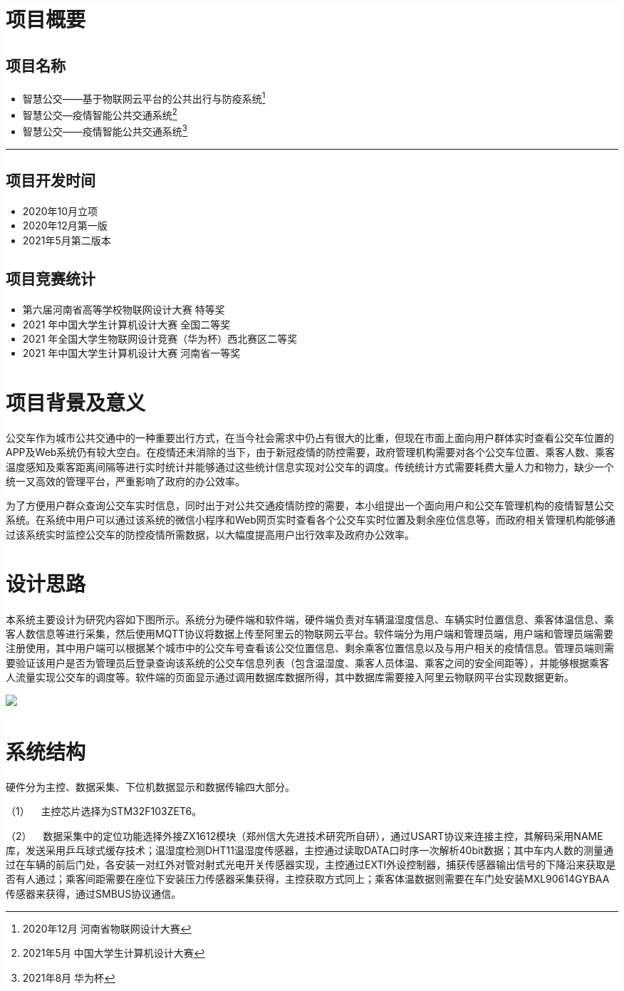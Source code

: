 # 项目概要

## 项目名称
- 智慧公交——基于物联网云平台的公共出行与防疫系统[^1] 
- 智慧公交—疫情智能公共交通系统[^2]
- 智慧公交——疫情智能公共交通系统[^3] 

---
[^1]: 2020年12月 河南省物联网设计大赛
[^2]: 2021年5月  中国大学生计算机设计大赛
[^3]: 2021年8月  华为杯

## 项目开发时间
- 2020年10月立项
- 2020年12月第一版
- 2021年5月第二版本

## 项目竞赛统计

- 第六届河南省高等学校物联网设计大赛 特等奖
- 2021 年中国大学生计算机设计大赛 全国二等奖
- 2021 年全国大学生物联网设计竞赛（华为杯）西北赛区二等奖
- 2021 年中国大学生计算机设计大赛 河南省一等奖


# 项目背景及意义

公交车作为城市公共交通中的一种重要出行方式，在当今社会需求中仍占有很大的比重，但现在市面上面向用户群体实时查看公交车位置的APP及Web系统仍有较大空白。在疫情还未消除的当下，由于新冠疫情的防控需要，政府管理机构需要对各个公交车位置、乘客人数、乘客温度感知及乘客距离间隔等进行实时统计并能够通过这些统计信息实现对公交车的调度。传统统计方式需要耗费大量人力和物力，缺少一个统一又高效的管理平台，严重影响了政府的办公效率。

为了方便用户群众查询公交车实时信息，同时出于对公共交通疫情防控的需要，本小组提出一个面向用户和公交车管理机构的疫情智慧公交系统。在系统中用户可以通过该系统的微信小程序和Web网页实时查看各个公交车实时位置及剩余座位信息等，而政府相关管理机构能够通过该系统实时监控公交车的防控疫情所需数据，以大幅度提高用户出行效率及政府办公效率。

# 设计思路

本系统主要设计为研究内容如下图所示。系统分为硬件端和软件端，硬件端负责对车辆温湿度信息、车辆实时位置信息、乘客体温信息、乘客人数信息等进行采集，然后使用MQTT协议将数据上传至阿里云的物联网云平台。软件端分为用户端和管理员端，用户端和管理员端需要注册使用，其中用户端可以根据某个城市中的公交车号查看该公交位置信息、剩余乘客位置信息以及与用户相关的疫情信息。管理员端则需要验证该用户是否为管理员后登录查询该系统的公交车信息列表（包含温湿度、乘客人员体温、乘客之间的安全间距等），并能够根据乘客人流量实现公交车的调度等。软件端的页面显示通过调用数据库数据所得，其中数据库需要接入阿里云物联网平台实现数据更新。

![](https://obsidian-picturebed-1256135654.cos.ap-nanjing.myqcloud.com/Picture_bed/1.png)

# 系统结构
硬件分为主控、数据采集、下位机数据显示和数据传输四大部分。

（1）    主控芯片选择为STM32F103ZET6。

（2）    数据采集中的定位功能选择外接ZX1612模块（郑州信大先进技术研究所自研），通过USART协议来连接主控，其解码采用NAME库，发送采用乒乓球式缓存技术；温湿度检测DHT11温湿度传感器，主控通过读取DATA口时序一次解析40bit数据；其中车内人数的测量通过在车辆的前后门处，各安装一对红外对管对射式光电开关传感器实现，主控通过EXTI外设控制器，捕获传感器输出信号的下降沿来获取是否有人通过；乘客间距需要在座位下安装压力传感器采集获得，主控获取方式同上；乘客体温数据则需要在车门处安装MXL90614GYBAA传感器来获得，通过SMBUS协议通信。
